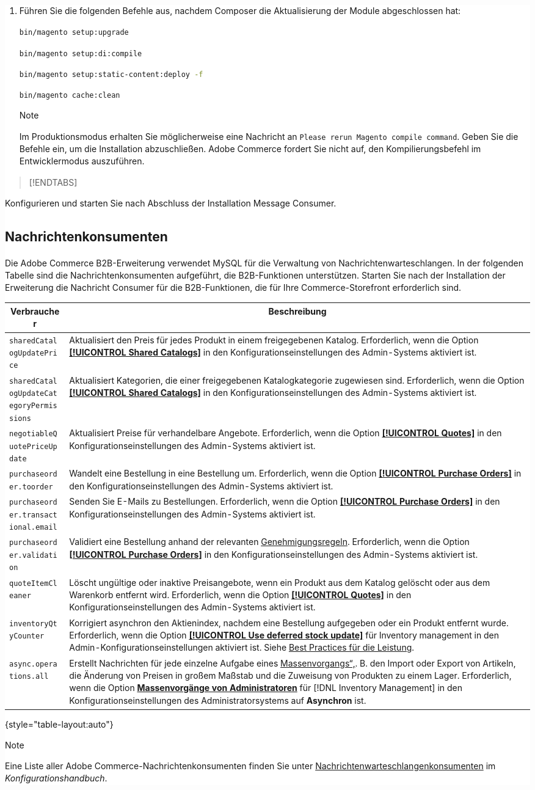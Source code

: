 1. Führen Sie die folgenden Befehle aus, nachdem Composer die Aktualisierung der Module abgeschlossen hat:

   ```bash
   bin/magento setup:upgrade
   ```

   ```bash
   bin/magento setup:di:compile
   ```

   ```bash
   bin/magento setup:static-content:deploy -f
   ```

   ```bash
   bin/magento cache:clean
   ```

   >[!NOTE]
   >
   >Im Produktionsmodus erhalten Sie möglicherweise eine Nachricht an `Please rerun Magento compile command`. Geben Sie die Befehle ein, um die Installation abzuschließen. Adobe Commerce fordert Sie nicht auf, den Kompilierungsbefehl im Entwicklermodus auszuführen.

>[!ENDTABS]

Konfigurieren und starten Sie nach Abschluss der Installation Message Consumer.

## Nachrichtenkonsumenten

Die Adobe Commerce B2B-Erweiterung verwendet MySQL für die Verwaltung von Nachrichtenwarteschlangen. In der folgenden Tabelle sind die Nachrichtenkonsumenten aufgeführt, die B2B-Funktionen unterstützen. Starten Sie nach der Installation der Erweiterung die Nachricht Consumer für die B2B-Funktionen, die für Ihre Commerce-Storefront erforderlich sind.

| Verbraucher | Beschreibung |
|------------------------------------------|--------------------------------------------------------------------------------------------------------------------------------------------------------------------------------------------------------------------------------------------------------------------------------------------------------------------------------------------------------------------------------------------------------------------------------------------------------------------------------------------------------------------------|
| `sharedCatalogUpdatePrice` | Aktualisiert den Preis für jedes Produkt in einem freigegebenen Katalog. Erforderlich, wenn die Option [**[!UICONTROL Shared Catalogs]**](catalog-shared.md) in den Konfigurationseinstellungen des Admin-Systems aktiviert ist. |
| `sharedCatalogUpdateCategoryPermissions` | Aktualisiert Kategorien, die einer freigegebenen Katalogkategorie zugewiesen sind. Erforderlich, wenn die Option [**[!UICONTROL Shared Catalogs]**](catalog-shared.md) in den Konfigurationseinstellungen des Admin-Systems aktiviert ist. |
| `negotiableQuotePriceUpdate` | Aktualisiert Preise für verhandelbare Angebote. Erforderlich, wenn die Option [**[!UICONTROL Quotes]**](quotes.md) in den Konfigurationseinstellungen des Admin-Systems aktiviert ist. |
| `purchaseorder.toorder` | Wandelt eine Bestellung in eine Bestellung um. Erforderlich, wenn die Option [**[!UICONTROL Purchase Orders]**](purchase-order-flow.md) in den Konfigurationseinstellungen des Admin-Systems aktiviert ist. |
| `purchaseorder.transactional.email` | Senden Sie E-Mails zu Bestellungen. Erforderlich, wenn die Option [**[!UICONTROL Purchase Orders]**](purchase-order-flow.md) in den Konfigurationseinstellungen des Admin-Systems aktiviert ist. |
| `purchaseorder.validation` | Validiert eine Bestellung anhand der relevanten [Genehmigungsregeln](account-dashboard-approval-rules.md). Erforderlich, wenn die Option [**[!UICONTROL Purchase Orders]**](purchase-order-flow.md) in den Konfigurationseinstellungen des Admin-Systems aktiviert ist. |
| `quoteItemCleaner` | Löscht ungültige oder inaktive Preisangebote, wenn ein Produkt aus dem Katalog gelöscht oder aus dem Warenkorb entfernt wird. Erforderlich, wenn die Option [**[!UICONTROL Quotes]**](quotes.md) in den Konfigurationseinstellungen des Admin-Systems aktiviert ist. |
| `inventoryQtyCounter` | Korrigiert asynchron den Aktienindex, nachdem eine Bestellung aufgegeben oder ein Produkt entfernt wurde. Erforderlich, wenn die Option [**[!UICONTROL Use deferred stock update]**](../configuration-reference/catalog/inventory.md#product-stock-options) für Inventory management in den Admin-Konfigurationseinstellungen aktiviert ist. Siehe [Best Practices für die Leistung](https://experienceleague.adobe.com/de/docs/commerce-operations/performance-best-practices/configuration#deferred-stock-update). |
| `async.operations.all` | Erstellt Nachrichten für jede einzelne Aufgabe eines [Massenvorgangs“, &#x200B;](https://developer.adobe.com/commerce/php/development/components/message-queues/bulk-operations/). B. den Import oder Export von Artikeln, die Änderung von Preisen in großem Maßstab und die Zuweisung von Produkten zu einem Lager. Erforderlich, wenn die Option [**Massenvorgänge von Administratoren**](../configuration-reference/catalog/inventory.md#admin-bulk-operations) für [!DNL Inventory Management] in den Konfigurationseinstellungen des Administratorsystems auf **Asynchron** ist. |

{style="table-layout:auto"}

>[!NOTE]
>
>Eine Liste aller Adobe Commerce-Nachrichtenkonsumenten finden Sie unter [Nachrichtenwarteschlangenkonsumenten](https://experienceleague.adobe.com/de/docs/commerce-operations/configuration-guide/message-queues/consumers) im _Konfigurationshandbuch_.
